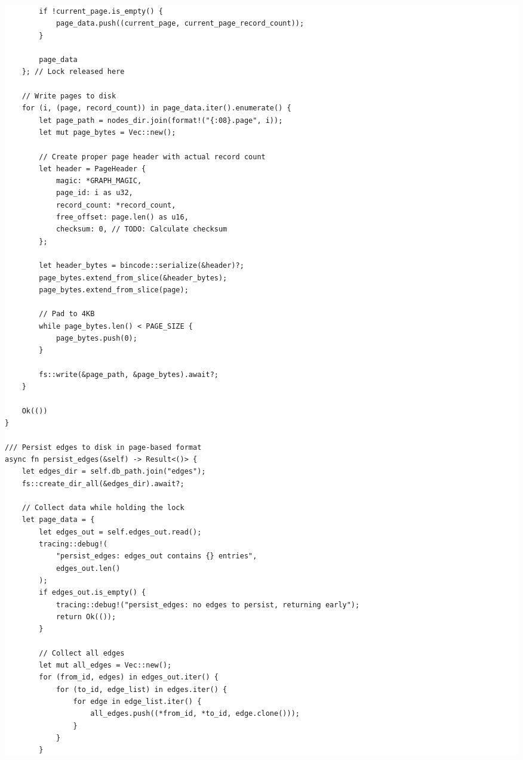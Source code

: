             if !current_page.is_empty() {
                page_data.push((current_page, current_page_record_count));
            }

            page_data
        }; // Lock released here

        // Write pages to disk
        for (i, (page, record_count)) in page_data.iter().enumerate() {
            let page_path = nodes_dir.join(format!("{:08}.page", i));
            let mut page_bytes = Vec::new();

            // Create proper page header with actual record count
            let header = PageHeader {
                magic: *GRAPH_MAGIC,
                page_id: i as u32,
                record_count: *record_count,
                free_offset: page.len() as u16,
                checksum: 0, // TODO: Calculate checksum
            };

            let header_bytes = bincode::serialize(&header)?;
            page_bytes.extend_from_slice(&header_bytes);
            page_bytes.extend_from_slice(page);

            // Pad to 4KB
            while page_bytes.len() < PAGE_SIZE {
                page_bytes.push(0);
            }

            fs::write(&page_path, &page_bytes).await?;
        }

        Ok(())
    }

    /// Persist edges to disk in page-based format
    async fn persist_edges(&self) -> Result<()> {
        let edges_dir = self.db_path.join("edges");
        fs::create_dir_all(&edges_dir).await?;

        // Collect data while holding the lock
        let page_data = {
            let edges_out = self.edges_out.read();
            tracing::debug!(
                "persist_edges: edges_out contains {} entries",
                edges_out.len()
            );
            if edges_out.is_empty() {
                tracing::debug!("persist_edges: no edges to persist, returning early");
                return Ok(());
            }

            // Collect all edges
            let mut all_edges = Vec::new();
            for (from_id, edges) in edges_out.iter() {
                for (to_id, edge_list) in edges.iter() {
                    for edge in edge_list.iter() {
                        all_edges.push((*from_id, *to_id, edge.clone()));
                    }
                }
            }
